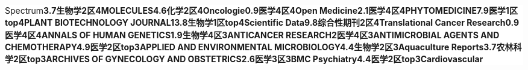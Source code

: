 Spectrum</span></strong></span></td><td width="123" x:num="3.7" align="right"><strong><span>3.7</span></strong></td><td width="97" x:str=""><span><strong><span>生物学2区</span></strong></span></td><td width="60" x:num="4" align="right"><span><strong><span>4</span></strong></span></td></tr><tr height="41"><td height="30" width="191" x:str=""><span><strong><span>MOLECULES</span></strong></span></td><td width="123" x:num="4.6" align="right"><strong><span>4.6</span></strong></td><td width="97" x:str=""><span><strong><span>化学2区</span></strong></span></td><td width="60" x:num="4" align="right"><span><strong><span>4</span></strong></span></td></tr><tr height="41"><td height="30" width="191" x:str=""><span><strong><span>Oncologie</span></strong></span></td><td width="123" x:num="0.9" align="right"><strong><span>0.9</span></strong></td><td width="97" x:str=""><span><strong><span>医学4区</span></strong></span></td><td width="60" x:num="4" align="right"><span><strong><span>4</span></strong></span></td></tr><tr height="41"><td height="30" width="191" x:str=""><span><strong><span>Open Medicine</span></strong></span></td><td width="123" x:num="2.1" align="right"><strong><span>2.1</span></strong></td><td width="97" x:str=""><span><strong><span>医学4区</span></strong></span></td><td width="60" x:num="4" align="right"><span><strong><span>4</span></strong></span></td></tr><tr height="41"><td height="30" width="191" x:str=""><span><strong><span>PHYTOMEDICINE</span></strong></span></td><td width="123" x:num="7.9" align="right"><strong><span>7.9</span></strong></td><td width="97" x:str=""><span><strong><span>医学1区top</span></strong></span></td><td width="60" x:num="4" align="right"><span><strong><span>4</span></strong></span></td></tr><tr height="41"><td height="30" width="191" x:str=""><span><strong><span>PLANT BIOTECHNOLOGY JOURNAL</span></strong></span></td><td width="123" x:num="13.8" align="right"><strong><span>13.8</span></strong></td><td width="97" x:str=""><span><strong><span>生物学1区top</span></strong></span></td><td width="60" x:num="4" align="right"><span><strong><span>4</span></strong></span></td></tr><tr height="41"><td height="30" width="191" x:str=""><span><strong><span>Scientific Data</span></strong></span></td><td width="123" x:num="9.8" align="right"><strong><span>9.8</span></strong></td><td width="97" x:str=""><span><strong><span>综合性期刊2区</span></strong></span></td><td width="60" x:num="4" align="right"><span><strong><span>4</span></strong></span></td></tr><tr height="41"><td height="30" width="191" x:str=""><span><strong><span>Translational Cancer Research</span></strong></span></td><td width="123" x:num="0.9" align="right"><strong><span>0.9</span></strong></td><td width="97" x:str=""><span><strong><span>医学4区</span></strong></span></td><td width="60" x:num="4" align="right"><span><strong><span>4</span></strong></span></td></tr><tr height="41"><td height="30" width="191" x:str=""><span><strong><span>ANNALS OF HUMAN GENETICS</span></strong></span></td><td width="123" x:num="1.9" align="right"><strong><span>1.9</span></strong></td><td width="97" x:str=""><span><strong><span>生物学4区</span></strong></span></td><td width="60" x:num="3" align="right"><span><strong><span>3</span></strong></span></td></tr><tr height="41"><td height="30" width="191" x:str=""><span><strong><span>ANTICANCER RESEARCH</span></strong></span></td><td width="123" x:num="2" align="right"><strong><span>2</span></strong></td><td width="97" x:str=""><span><strong><span>医学4区</span></strong></span></td><td width="60" x:num="3" align="right"><span><strong><span>3</span></strong></span></td></tr><tr height="41"><td height="30" width="191" x:str=""><span><strong><span>ANTIMICROBIAL AGENTS AND CHEMOTHERAPY</span></strong></span></td><td width="123" x:num="4.9" align="right"><strong><span>4.9</span></strong></td><td width="97" x:str=""><span><strong><span>医学2区top</span></strong></span></td><td width="60" x:num="3" align="right"><span><strong><span>3</span></strong></span></td></tr><tr height="41"><td height="30" width="191" x:str=""><span><strong><span>APPLIED AND ENVIRONMENTAL MICROBIOLOGY</span></strong></span></td><td width="123" x:num="4.4" align="right"><strong><span>4.4</span></strong></td><td width="97" x:str=""><span><strong><span>生物学2区</span></strong></span></td><td width="60" x:num="3" align="right"><span><strong><span>3</span></strong></span></td></tr><tr height="41"><td height="30" width="191" x:str=""><span><strong><span>Aquaculture Reports</span></strong></span></td><td width="123" x:num="3.7" align="right"><strong><span>3.7</span></strong></td><td width="97" x:str=""><span><strong><span>农林科学2区top</span></strong></span></td><td width="60" x:num="3" align="right"><span><strong><span>3</span></strong></span></td></tr><tr height="41"><td height="30" width="191" x:str=""><span><strong><span>ARCHIVES OF GYNECOLOGY AND OBSTETRICS</span></strong></span></td><td width="123" x:num="2.6" align="right"><strong><span>2.6</span></strong></td><td width="97" x:str=""><span><strong><span>医学3区</span></strong></span></td><td width="60" x:num="3" align="right"><span><strong><span>3</span></strong></span></td></tr><tr height="41"><td height="30" width="191" x:str=""><span><strong><span>BMC Psychiatry</span></strong></span></td><td width="123" x:num="4.4" align="right"><strong><span>4.4</span></strong></td><td width="97" x:str=""><span><strong><span>医学2区top</span></strong></span></td><td width="60" x:num="3" align="right"><span><strong><span>3</span></strong></span></td></tr><tr height="41"><td height="30" width="191" x:str=""><span><strong><span>Cardiovascular